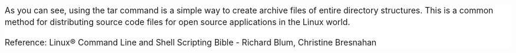 As you can see, using the tar command is a simple way to create archive files of entire directory structures. This is a common method for distributing source code files for open source applications in the Linux world.

Reference: Linux® Command Line and Shell Scripting Bible - Richard Blum, Christine Bresnahan